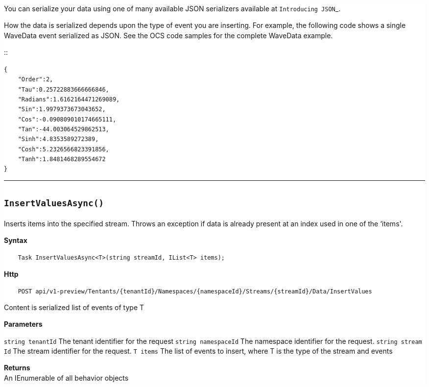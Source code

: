   You can serialize your data using one of many available JSON serializers available at `Introducing JSON`_. 


  How the data is serialized depends upon the type of event you are inserting. For example, the following code 
  shows a single WaveData event serialized as JSON. See the OCS code samples for the complete WaveData example.

  ::

  	{
		"Order":2,	
		"Tau":0.25722883666666846,	
		"Radians":1.6162164471269089,	
		"Sin":1.9979373673043652,	
		"Cos":-0.090809010174665111,	
		"Tan":-44.003064529862513,	
		"Sinh":4.8353589272389,	
		"Cosh":5.2326566823391856,	
		"Tanh":1.8481468289554672
	}


**********************


``InsertValuesAsync()``
----------------

Inserts items into the specified stream. Throws an exception if data is already present at an index used in one of the ‘items'.


**Syntax**

        Task InsertValuesAsync<T>(string streamId, IList<T> items);

**Http**

        POST api/v1-preview/Tentants/{tenantId}/Namespaces/{namespaceId}/Streams/{streamId}/Data/InsertValues


Content is serialized list of events of type T	


**Parameters**

``string tenantId``
  The tenant identifier for the request
``string namespaceId``
  The namespace identifier for the request.
``string streamId``
  The stream identifier for the request.
``T items``
  The list of events to insert, where T is the type of the stream and events


**Returns**  
An IEnumerable of all behavior objects
